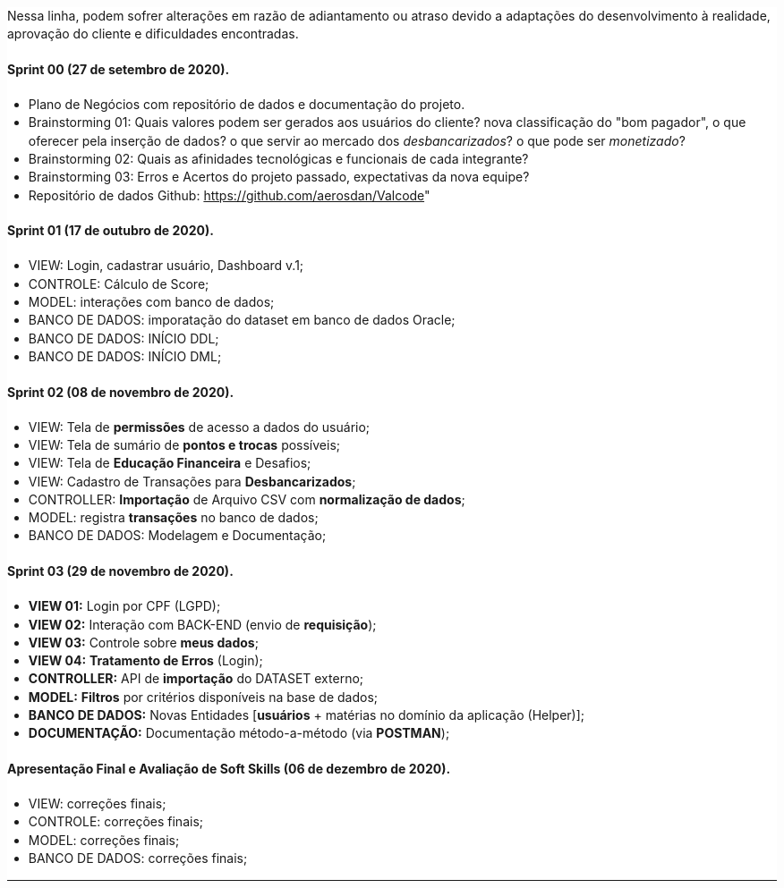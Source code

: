 Nessa linha, podem sofrer alterações em razão de adiantamento ou atraso devido a adaptações do desenvolvimento à realidade, aprovação do cliente e dificuldades encontradas.

#### Sprint 00 (27 de setembro de 2020).
- Plano de Negócios com repositório de dados e documentação do projeto.
- Brainstorming 01: Quais valores podem ser gerados aos usuários do cliente? nova classificação do "bom pagador", o que oferecer pela inserção de dados? o que servir ao mercado dos *desbancarizados*? o que pode ser *monetizado*?
- Brainstorming 02: Quais as afinidades tecnológicas e funcionais de cada integrante?
- Brainstorming 03: Erros e Acertos do projeto passado, expectativas da nova equipe?
- Repositório de dados Github: <https://github.com/aerosdan/Valcode>"
 
#### Sprint 01 (17 de outubro de 2020).
- VIEW: Login, cadastrar usuário, Dashboard v.1;
- CONTROLE: Cálculo de Score;
- MODEL: interações com banco de dados;
- BANCO DE DADOS: imporatação do dataset em banco de dados Oracle;
- BANCO DE DADOS: INÍCIO DDL;
- BANCO DE DADOS: INÍCIO DML;

#### Sprint 02 (08 de novembro de 2020).
- VIEW: Tela de **permissões** de acesso a dados do usuário;
- VIEW: Tela de sumário de **pontos e trocas** possíveis;
- VIEW: Tela de **Educação Financeira** e Desafios;
- VIEW: Cadastro de Transações para **Desbancarizados**;
- CONTROLLER: **Importação** de Arquivo CSV com **normalização de dados**;
- MODEL: registra **transações** no banco de dados;
- BANCO DE DADOS: Modelagem e Documentação;

#### Sprint 03 (29 de novembro de 2020).
- **VIEW 01:** Login por CPF (LGPD);
- **VIEW 02:** Interação com BACK-END (envio de **requisição**);
- **VIEW 03:** Controle sobre **meus dados**;
- **VIEW 04:** **Tratamento de Erros** (Login);
- **CONTROLLER:** API de **importação** do DATASET externo;
- **MODEL:** **Filtros** por critérios disponíveis na base de dados;
- **BANCO DE DADOS:** Novas Entidades [**usuários** + matérias no domínio da aplicação (Helper)]; 
- **DOCUMENTAÇÃO:** Documentação método-a-método (via **POSTMAN**);


#### Apresentação Final e Avaliação de Soft Skills (06 de dezembro de 2020).
- VIEW: correções finais;
- CONTROLE: correções finais;
- MODEL: correções finais;
- BANCO DE DADOS: correções finais;
***
